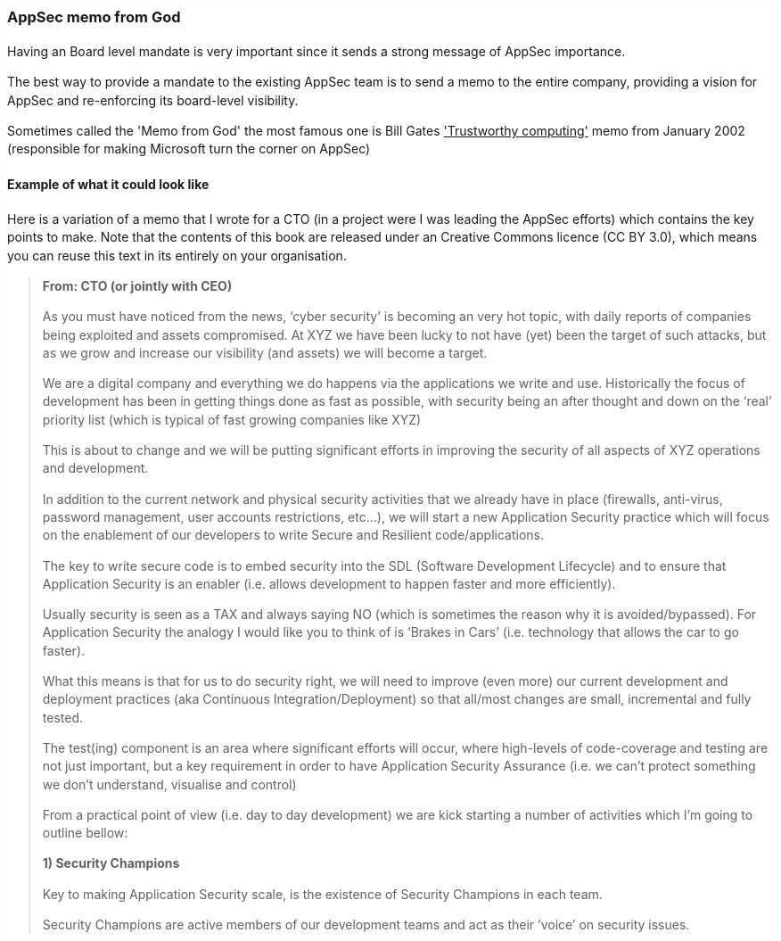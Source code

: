 ### AppSec memo from God

Having an Board level mandate is very important since it sends a strong message of AppSec importance.

The best way to provide a mandate to the existing AppSec team is to send a  memo to the entire company, providing a vision for AppSec and re-enforcing its board-level visibility.

Sometimes called the 'Memo from God' the most famous one is Bill Gates ['Trustworthy computing'](https://news.microsoft.com/2012/01/11/memo-from-bill-gates) memo from January 2002 (responsible for making Microsoft turn the corner on AppSec)

#### Example of what it could look like

Here is a variation of a memo that I wrote for a CTO (in a project were I was leading the AppSec efforts) which contains the key points to make. Note that the contents of this book are released under an Creative Commons licence (CC BY 3.0), which means you can reuse this text in its entirely on your organisation.

> **From: CTO (or jointly with CEO)**
>
> As you must have noticed from the news, ‘cyber security’ is becoming an very hot topic, with daily reports of companies being exploited and assets compromised. At XYZ we have been lucky to not have (yet) been the target of such attacks, but as we grow and increase our visibility (and assets) we will become a target.
>
> We are a digital company and everything we do happens via the applications we write and use. Historically the focus of development has been in getting things done as fast as possible, with security being an after thought and down on the ‘real’ priority list (which is typical of fast growing companies like XYZ)
>
> This is about to change and we will be putting significant efforts in improving the security of all aspects of XYZ operations and development.
>
> In addition to the current network and physical security activities that we already have in place (firewalls, anti-virus, password management, user accounts restrictions, etc…), we will start a new Application Security practice which will focus on the enablement of our developers to write Secure and Resilient code/applications.
>
> The key to write secure code is to embed security into the SDL (Software Development Lifecycle) and to ensure that Application Security is an enabler (i.e. allows development to happen faster and more efficiently).
>
>Usually security is seen as a TAX and always saying NO (which is sometimes the reason why it is avoided/bypassed). For Application Security the analogy I would like you to think of is ‘Brakes in Cars’ (i.e. technology that allows the car to go faster).
>
> What this means is that for us to do security right, we will need to improve (even more) our current development and deployment practices (aka Continuous Integration/Deployment) so that all/most changes are small, incremental and fully tested.
>
> The test(ing) component is an area where significant efforts will occur, where high-levels of code-coverage and testing are not just important, but a key requirement in order to have Application Security Assurance (i.e. we can’t protect something we don’t understand, visualise and control)
>
>From a practical point of view (i.e. day to day development) we are kick starting a number of activities which I’m going to outline bellow:
>
> **1) Security Champions**
>
> Key to making Application Security scale, is the existence of Security Champions in each team.
>
> Security Champions are active members of our development teams and act as their ‘voice’ on security issues.
>